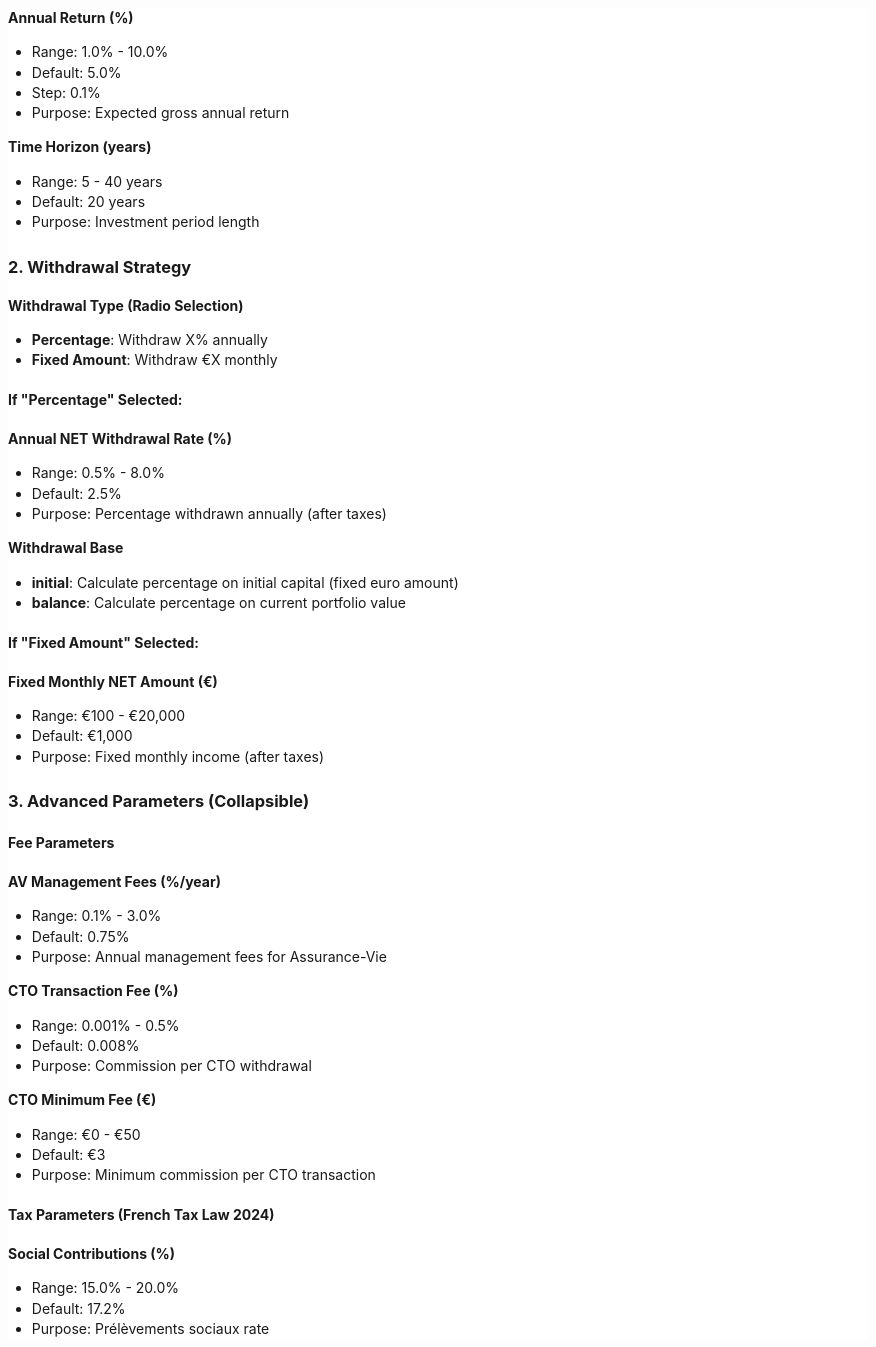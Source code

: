 **Annual Return (%)**
- Range: 1.0% - 10.0%
- Default: 5.0%
- Step: 0.1%
- Purpose: Expected gross annual return

**Time Horizon (years)**
- Range: 5 - 40 years
- Default: 20 years
- Purpose: Investment period length

### 2. Withdrawal Strategy

**Withdrawal Type (Radio Selection)**
- **Percentage**: Withdraw X% annually
- **Fixed Amount**: Withdraw €X monthly

#### If "Percentage" Selected:
**Annual NET Withdrawal Rate (%)**
- Range: 0.5% - 8.0%
- Default: 2.5%
- Purpose: Percentage withdrawn annually (after taxes)

**Withdrawal Base**
- **initial**: Calculate percentage on initial capital (fixed euro amount)
- **balance**: Calculate percentage on current portfolio value

#### If "Fixed Amount" Selected:
**Fixed Monthly NET Amount (€)**
- Range: €100 - €20,000
- Default: €1,000
- Purpose: Fixed monthly income (after taxes)

### 3. Advanced Parameters (Collapsible)

#### Fee Parameters
**AV Management Fees (%/year)**
- Range: 0.1% - 3.0%
- Default: 0.75%
- Purpose: Annual management fees for Assurance-Vie

**CTO Transaction Fee (%)**
- Range: 0.001% - 0.5%
- Default: 0.008%
- Purpose: Commission per CTO withdrawal

**CTO Minimum Fee (€)**
- Range: €0 - €50
- Default: €3
- Purpose: Minimum commission per CTO transaction

#### Tax Parameters (French Tax Law 2024)
**Social Contributions (%)**
- Range: 15.0% - 20.0%
- Default: 17.2%
- Purpose: Prélèvements sociaux rate
